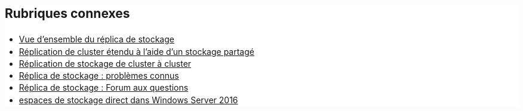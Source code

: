 
## <a name="related-topics"></a>Rubriques connexes  
- [Vue d’ensemble du réplica de stockage](storage-replica-overview.md)  
- [Réplication de cluster étendu à l’aide d’un stockage partagé](stretch-cluster-replication-using-shared-storage.md)  
- [Réplication de stockage de cluster à cluster](cluster-to-cluster-storage-replication.md)
- [Réplica de stockage : problèmes connus](storage-replica-known-issues.md)  
- [Réplica de stockage : Forum aux questions](storage-replica-frequently-asked-questions.md)
- [espaces de stockage direct dans Windows Server 2016](../storage-spaces/storage-spaces-direct-overview.md)  
